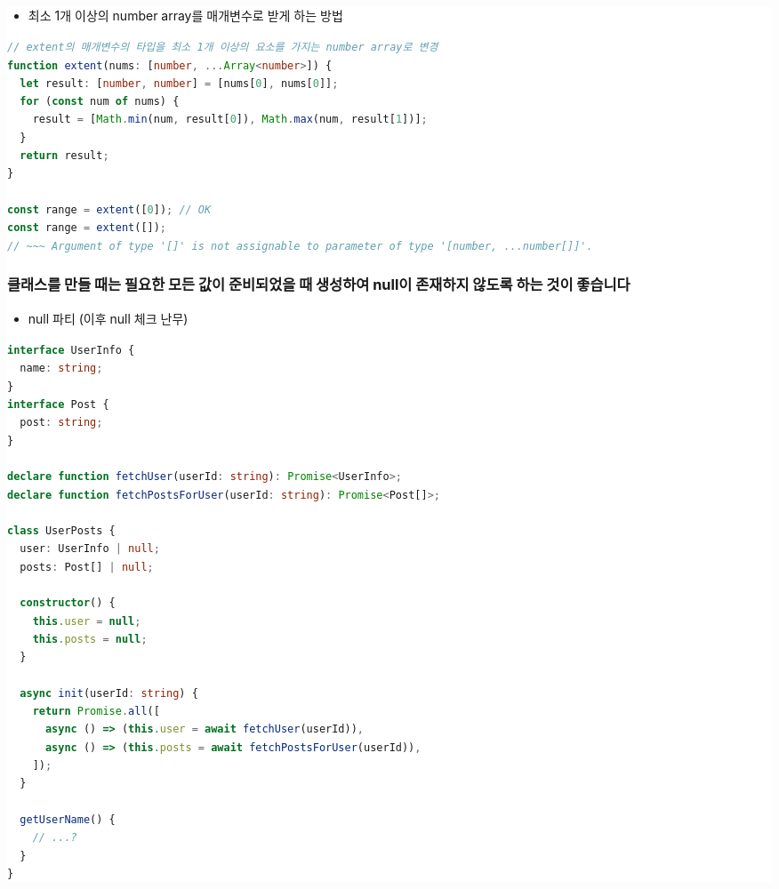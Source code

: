 - 최소 1개 이상의 number array를 매개변수로 받게 하는 방법

```ts
// extent의 매개변수의 타입을 최소 1개 이상의 요소를 가지는 number array로 변경
function extent(nums: [number, ...Array<number>]) {
  let result: [number, number] = [nums[0], nums[0]];
  for (const num of nums) {
    result = [Math.min(num, result[0]), Math.max(num, result[1])];
  }
  return result;
}

const range = extent([0]); // OK
const range = extent([]);
// ~~~ Argument of type '[]' is not assignable to parameter of type '[number, ...number[]]'.
```

### 클래스를 만들 때는 필요한 모든 값이 준비되었을 때 생성하여 null이 존재하지 않도록 하는 것이 좋습니다

- null 파티 (이후 null 체크 난무)

```ts
interface UserInfo {
  name: string;
}
interface Post {
  post: string;
}

declare function fetchUser(userId: string): Promise<UserInfo>;
declare function fetchPostsForUser(userId: string): Promise<Post[]>;

class UserPosts {
  user: UserInfo | null;
  posts: Post[] | null;

  constructor() {
    this.user = null;
    this.posts = null;
  }

  async init(userId: string) {
    return Promise.all([
      async () => (this.user = await fetchUser(userId)),
      async () => (this.posts = await fetchPostsForUser(userId)),
    ]);
  }

  getUserName() {
    // ...?
  }
}
```
